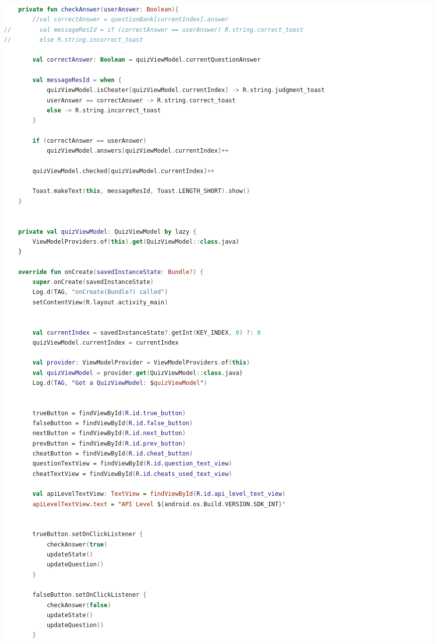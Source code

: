 ```kt
    private fun checkAnswer(userAnswer: Boolean){
        //val correctAnswer = questionBank[currentIndex].answer
//        val messageResId = if (correctAnswer == userAnswer) R.string.correct_toast
//        else R.string.incorrect_toast

        val correctAnswer: Boolean = quizViewModel.currentQuestionAnswer

        val messageResId = when {
            quizViewModel.isCheater[quizViewModel.currentIndex] -> R.string.judgment_toast
            userAnswer == correctAnswer -> R.string.correct_toast
            else -> R.string.incorrect_toast
        }

        if (correctAnswer == userAnswer)
            quizViewModel.answers[quizViewModel.currentIndex]++

        quizViewModel.checked[quizViewModel.currentIndex]++

        Toast.makeText(this, messageResId, Toast.LENGTH_SHORT).show()
    }


    private val quizViewModel: QuizViewModel by lazy {
        ViewModelProviders.of(this).get(QuizViewModel::class.java)
    }

    override fun onCreate(savedInstanceState: Bundle?) {
        super.onCreate(savedInstanceState)
        Log.d(TAG, "onCreate(Bundle?) called")
        setContentView(R.layout.activity_main)


        val currentIndex = savedInstanceState?.getInt(KEY_INDEX, 0) ?: 0
        quizViewModel.currentIndex = currentIndex

        val provider: ViewModelProvider = ViewModelProviders.of(this)
        val quizViewModel = provider.get(QuizViewModel::class.java)
        Log.d(TAG, "Got a QuizViewModel: $quizViewModel")


        trueButton = findViewById(R.id.true_button)
        falseButton = findViewById(R.id.false_button)
        nextButton = findViewById(R.id.next_button)
        prevButton = findViewById(R.id.prev_button)
        cheatButton = findViewById(R.id.cheat_button)
        questionTextView = findViewById(R.id.question_text_view)
        cheatTextView = findViewById(R.id.cheats_used_text_view)

        val apiLevelTextView: TextView = findViewById(R.id.api_level_text_view)
        apiLevelTextView.text = "API Level ${android.os.Build.VERSION.SDK_INT}"


        trueButton.setOnClickListener {
            checkAnswer(true)
            updateState()
            updateQuestion()
        }

        falseButton.setOnClickListener {
            checkAnswer(false)
            updateState()
            updateQuestion()
        }
```